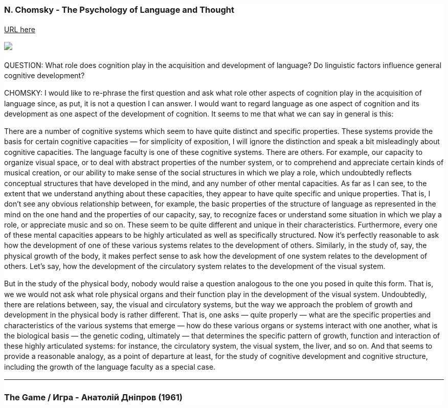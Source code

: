 
### N. Chomsky - The Psychology of Language and Thought
<a name="thought_chomsky"></a> 

[URL here](https://chomsky.info/1983____/)

<img src="https://i.pinimg.com/originals/8b/63/61/8b6361373652c10fdfe45486f8fa6e25.jpg" width="600">

QUESTION: What role does cognition play in the acquisition and development of language? Do linguistic factors influence general cognitive development?

CHOMSKY: I would like to re-phrase the first question and ask what role other aspects of cognition play in the acquisition of language since, as put, it is not a question I can answer. I would want to regard language as one aspect of cognition and its development as one aspect of the development of cognition. It seems to me that what we can say in general is this:

There are a number of cognitive systems which seem to have quite distinct and specific properties. These systems provide the basis for certain cognitive capacities — for simplicity of exposition, I will ignore the distinction and speak a bit misleadingly about cognitive capacities. The language faculty is one of these cognitive systems. There are others. For example, our capacity to organize visual space, or to deal with abstract properties of the number system, or to comprehend and appreciate certain kinds of musical creation, or our ability to make sense of the social structures in which we play a role, which undoubtedly reflects conceptual structures that have developed in the mind, and any number of other mental capacities. As far as I can see, to the extent that we understand anything about these capacities, they appear to have quite specific and unique properties. That is, I don’t see any obvious relationship between, for example, the basic properties of the structure of language as represented in the mind on the one hand and the properties of our capacity, say, to recognize faces or understand some situation in which we play a role, or appreciate music and so on. These seem to be quite different and unique in their characteristics. Furthermore, every one of these mental capacities appears to be highly articulated as well as specifically structured. Now it’s perfectly reasonable to ask how the development of one of these various systems relates to the development of others. Similarly, in the study of, say, the physical growth of the body, it makes perfect sense to ask how the development of one system relates to the development of others. Let’s say, how the development of the circulatory system relates to the development of the visual system.

But in the study of the physical body, nobody would raise a question analogous to the one you posed in quite this form. That is, we we would not ask what role physical organs and their function play in the development of the visual system. Undoubtedly, there are relations between, say, the visual and circulatory systems, but the way we approach the problem of growth and development in the physical body is rather different. That is, one asks — quite properly — what are the specific properties and characteristics of the various systems that emerge — how do these various organs or systems interact with one another, what is the biological basis — the genetic coding, ultimately — that determines the specific pattern of growth, function and interaction of these highly articulated systems: for instance, the circulatory system, the visual system, the liver, and so on. And that seems to provide a reasonable analogy, as a point of departure at least, for the study of cognitive development and cognitive structure, including the growth of the language faculty as a special case.

---

###  The Game / Игра - Анатолій Дніпров (1961)
<a name="thought_game"></a> 


